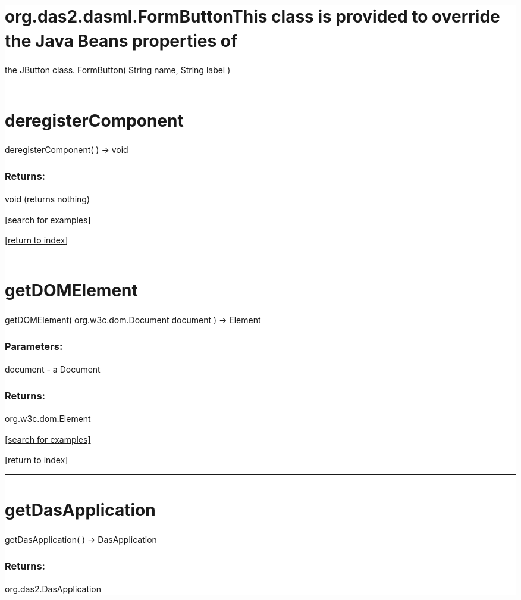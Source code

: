 # org.das2.dasml.FormButtonThis class is provided to override the Java Beans properties of
 the JButton class.
FormButton( String name, String label )


***
<a name="deregisterComponent"></a>
# deregisterComponent
deregisterComponent(  ) &rarr; void



### Returns:
void (returns nothing)


<a href="https://github.com/autoplot/dev/search?q=deregisterComponent&unscoped_q=deregisterComponent">[search for examples]</a>

<a href="https://github.com/autoplot/documentation/blob/master/javadoc/index-all.md">[return to index]</a>

***
<a name="getDOMElement"></a>
# getDOMElement
getDOMElement( org.w3c.dom.Document document ) &rarr; Element



### Parameters:
document - a Document

### Returns:
org.w3c.dom.Element


<a href="https://github.com/autoplot/dev/search?q=getDOMElement&unscoped_q=getDOMElement">[search for examples]</a>

<a href="https://github.com/autoplot/documentation/blob/master/javadoc/index-all.md">[return to index]</a>

***
<a name="getDasApplication"></a>
# getDasApplication
getDasApplication(  ) &rarr; DasApplication



### Returns:
org.das2.DasApplication
